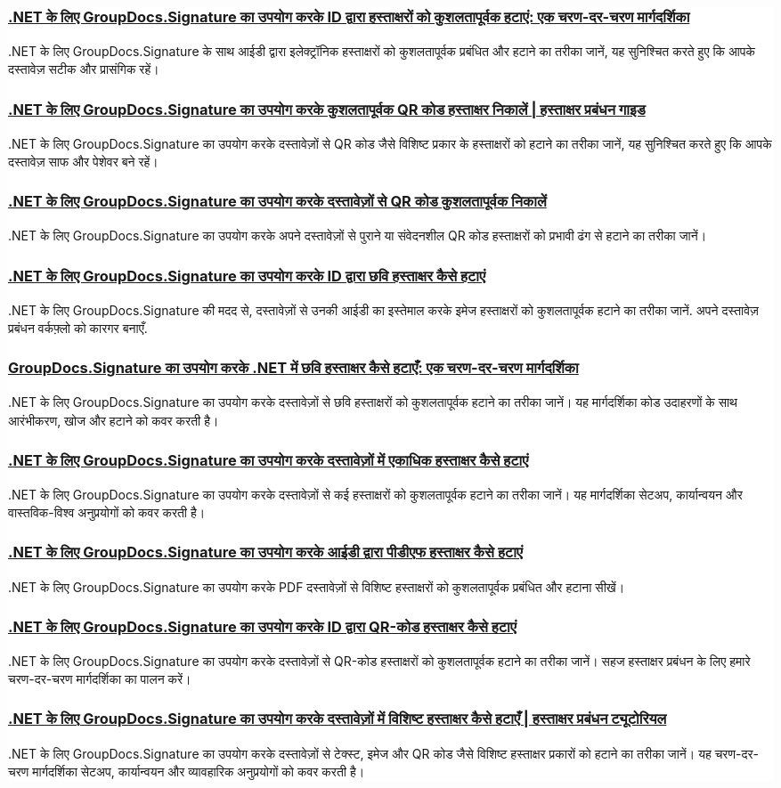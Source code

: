 ### [.NET के लिए GroupDocs.Signature का उपयोग करके ID द्वारा हस्ताक्षरों को कुशलतापूर्वक हटाएं: एक चरण-दर-चरण मार्गदर्शिका](./delete-signature-id-groupdocs-signature-net/)
.NET के लिए GroupDocs.Signature के साथ आईडी द्वारा इलेक्ट्रॉनिक हस्ताक्षरों को कुशलतापूर्वक प्रबंधित और हटाने का तरीका जानें, यह सुनिश्चित करते हुए कि आपके दस्तावेज़ सटीक और प्रासंगिक रहें।

### [.NET के लिए GroupDocs.Signature का उपयोग करके कुशलतापूर्वक QR कोड हस्ताक्षर निकालें | हस्ताक्षर प्रबंधन गाइड](./delete-qr-code-signatures-groupdocs-signature-dotnet/)
.NET के लिए GroupDocs.Signature का उपयोग करके दस्तावेज़ों से QR कोड जैसे विशिष्ट प्रकार के हस्ताक्षरों को हटाने का तरीका जानें, यह सुनिश्चित करते हुए कि आपके दस्तावेज़ साफ और पेशेवर बने रहें।

### [.NET के लिए GroupDocs.Signature का उपयोग करके दस्तावेज़ों से QR कोड कुशलतापूर्वक निकालें](./delete-qr-codes-groupdocs-signature-net/)
.NET के लिए GroupDocs.Signature का उपयोग करके अपने दस्तावेज़ों से पुराने या संवेदनशील QR कोड हस्ताक्षरों को प्रभावी ढंग से हटाने का तरीका जानें।

### [.NET के लिए GroupDocs.Signature का उपयोग करके ID द्वारा छवि हस्ताक्षर कैसे हटाएं](./delete-image-signatures-by-id-groupdocs-signature-dotnet/)
.NET के लिए GroupDocs.Signature की मदद से, दस्तावेज़ों से उनकी आईडी का इस्तेमाल करके इमेज हस्ताक्षरों को कुशलतापूर्वक हटाने का तरीका जानें. अपने दस्तावेज़ प्रबंधन वर्कफ़्लो को कारगर बनाएँ.

### [GroupDocs.Signature का उपयोग करके .NET में छवि हस्ताक्षर कैसे हटाएँ: एक चरण-दर-चरण मार्गदर्शिका](./delete-image-signatures-groupdocs-net/)
.NET के लिए GroupDocs.Signature का उपयोग करके दस्तावेज़ों से छवि हस्ताक्षरों को कुशलतापूर्वक हटाने का तरीका जानें। यह मार्गदर्शिका कोड उदाहरणों के साथ आरंभीकरण, खोज और हटाने को कवर करती है।

### [.NET के लिए GroupDocs.Signature का उपयोग करके दस्तावेज़ों में एकाधिक हस्ताक्षर कैसे हटाएं](./delete-multiple-signatures-groupdocs-dotnet/)
.NET के लिए GroupDocs.Signature का उपयोग करके दस्तावेज़ों से कई हस्ताक्षरों को कुशलतापूर्वक हटाने का तरीका जानें। यह मार्गदर्शिका सेटअप, कार्यान्वयन और वास्तविक-विश्व अनुप्रयोगों को कवर करती है।

### [.NET के लिए GroupDocs.Signature का उपयोग करके आईडी द्वारा पीडीएफ हस्ताक्षर कैसे हटाएं](./delete-pdf-signatures-id-groupdocs-signature-net/)
.NET के लिए GroupDocs.Signature का उपयोग करके PDF दस्तावेज़ों से विशिष्ट हस्ताक्षरों को कुशलतापूर्वक प्रबंधित और हटाना सीखें।

### [.NET के लिए GroupDocs.Signature का उपयोग करके ID द्वारा QR-कोड हस्ताक्षर कैसे हटाएं](./groupdocs-signature-net-delete-qr-code-signatures/)
.NET के लिए GroupDocs.Signature का उपयोग करके दस्तावेज़ों से QR-कोड हस्ताक्षरों को कुशलतापूर्वक हटाने का तरीका जानें। सहज हस्ताक्षर प्रबंधन के लिए हमारे चरण-दर-चरण मार्गदर्शिका का पालन करें।

### [.NET के लिए GroupDocs.Signature का उपयोग करके दस्तावेज़ों में विशिष्ट हस्ताक्षर कैसे हटाएँ | हस्ताक्षर प्रबंधन ट्यूटोरियल](./delete-specific-signatures-groupdocs-dotnet/)
.NET के लिए GroupDocs.Signature का उपयोग करके दस्तावेज़ों से टेक्स्ट, इमेज और QR कोड जैसे विशिष्ट हस्ताक्षर प्रकारों को हटाने का तरीका जानें। यह चरण-दर-चरण मार्गदर्शिका सेटअप, कार्यान्वयन और व्यावहारिक अनुप्रयोगों को कवर करती है।
